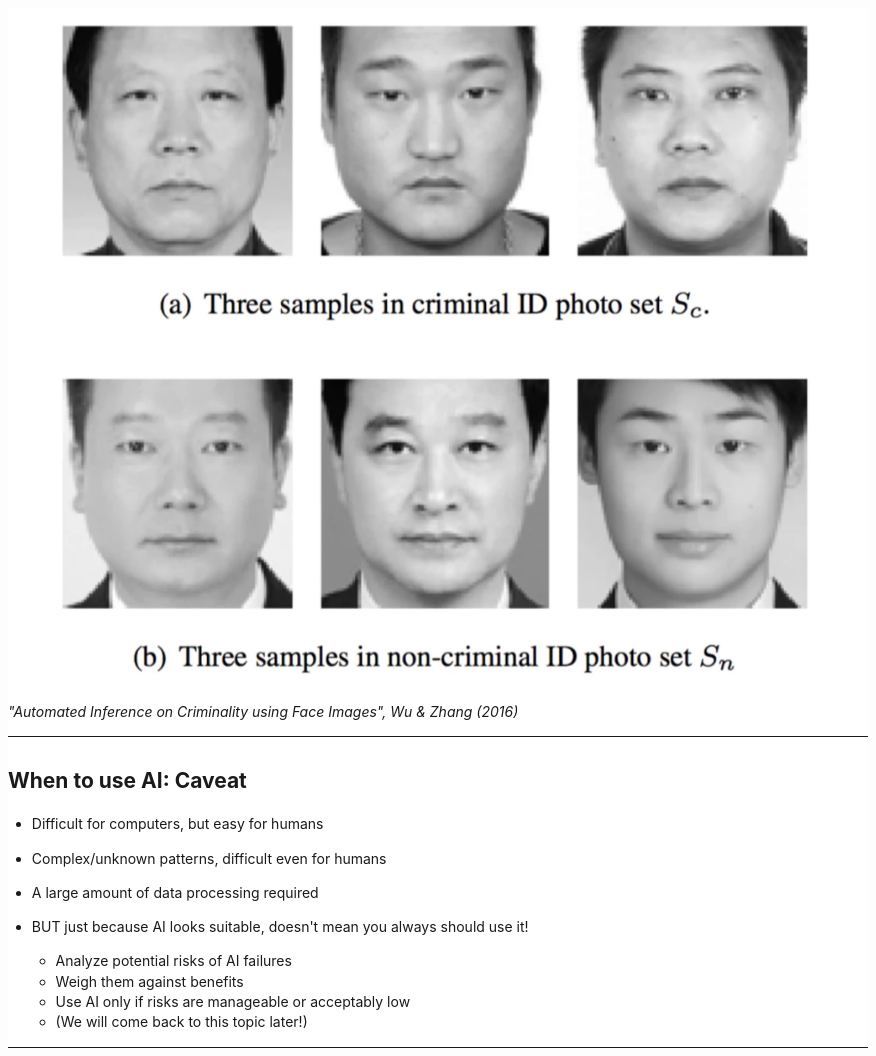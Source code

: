 ![criminal detection](criminal-detection.png)


_"Automated Inference on Criminality using Face Images", Wu & Zhang (2016)_

----
## When to use AI: Caveat

* Difficult for computers, but easy for humans
* Complex/unknown patterns, difficult even for humans
* A large amount of data processing required
* BUT  just because AI looks suitable, doesn't mean you always should
use it!

   * Analyze potential risks of AI failures
   * Weigh them against benefits
   * Use AI only if risks are manageable or acceptably low
   * (We will come back to this topic later!)

---